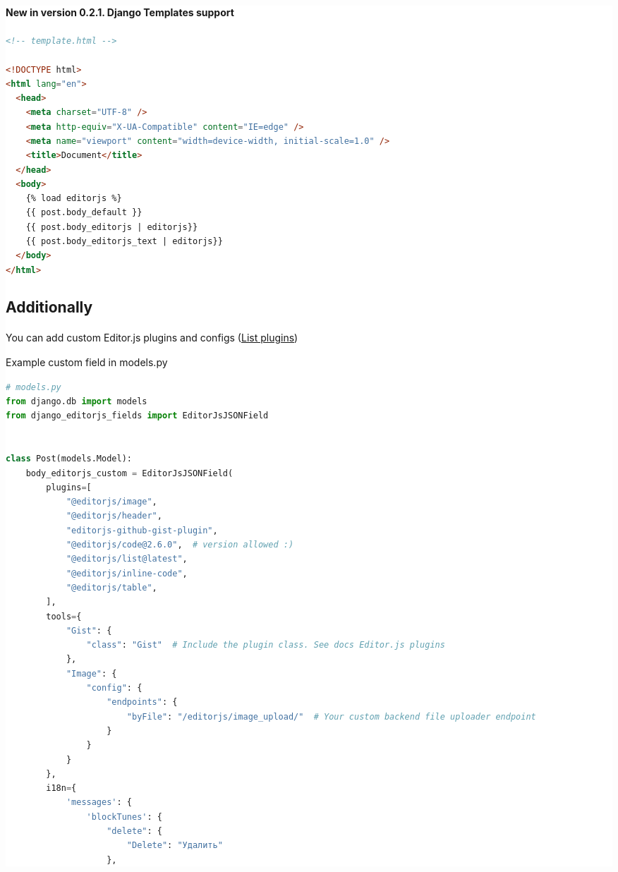 #### New in version 0.2.1. Django Templates support

```html
<!-- template.html -->

<!DOCTYPE html>
<html lang="en">
  <head>
    <meta charset="UTF-8" />
    <meta http-equiv="X-UA-Compatible" content="IE=edge" />
    <meta name="viewport" content="width=device-width, initial-scale=1.0" />
    <title>Document</title>
  </head>
  <body>
    {% load editorjs %}
    {{ post.body_default }}
    {{ post.body_editorjs | editorjs}}
    {{ post.body_editorjs_text | editorjs}}
  </body>
</html>
```

## Additionally

You can add custom Editor.js plugins and configs ([List plugins](https://github.com/editor-js/awesome-editorjs))

Example custom field in models.py

```python
# models.py
from django.db import models
from django_editorjs_fields import EditorJsJSONField


class Post(models.Model):
    body_editorjs_custom = EditorJsJSONField(
        plugins=[
            "@editorjs/image",
            "@editorjs/header",
            "editorjs-github-gist-plugin",
            "@editorjs/code@2.6.0",  # version allowed :)
            "@editorjs/list@latest",
            "@editorjs/inline-code",
            "@editorjs/table",
        ],
        tools={
            "Gist": {
                "class": "Gist"  # Include the plugin class. See docs Editor.js plugins
            },
            "Image": {
                "config": {
                    "endpoints": {
                        "byFile": "/editorjs/image_upload/"  # Your custom backend file uploader endpoint
                    }
                }
            }
        },
        i18n={
            'messages': {
                'blockTunes': {
                    "delete": {
                        "Delete": "Удалить"
                    },
```